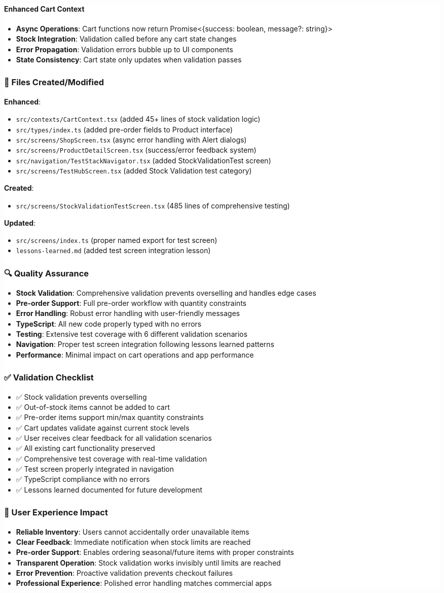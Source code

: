 #### Enhanced Cart Context
- **Async Operations**: Cart functions now return Promise<{success: boolean, message?: string}>
- **Stock Integration**: Validation called before any cart state changes
- **Error Propagation**: Validation errors bubble up to UI components
- **State Consistency**: Cart state only updates when validation passes

### 📁 Files Created/Modified
**Enhanced**:
- `src/contexts/CartContext.tsx` (added 45+ lines of stock validation logic)
- `src/types/index.ts` (added pre-order fields to Product interface)
- `src/screens/ShopScreen.tsx` (async error handling with Alert dialogs)
- `src/screens/ProductDetailScreen.tsx` (success/error feedback system)
- `src/navigation/TestStackNavigator.tsx` (added StockValidationTest screen)
- `src/screens/TestHubScreen.tsx` (added Stock Validation test category)

**Created**:
- `src/screens/StockValidationTestScreen.tsx` (485 lines of comprehensive testing)

**Updated**:
- `src/screens/index.ts` (proper named export for test screen)
- `lessons-learned.md` (added test screen integration lesson)

### 🔍 Quality Assurance
- **Stock Validation**: Comprehensive validation prevents overselling and handles edge cases
- **Pre-order Support**: Full pre-order workflow with quantity constraints
- **Error Handling**: Robust error handling with user-friendly messages
- **TypeScript**: All new code properly typed with no errors
- **Testing**: Extensive test coverage with 6 different validation scenarios
- **Navigation**: Proper test screen integration following lessons learned patterns
- **Performance**: Minimal impact on cart operations and app performance

### ✅ Validation Checklist
- ✅ Stock validation prevents overselling
- ✅ Out-of-stock items cannot be added to cart
- ✅ Pre-order items support min/max quantity constraints
- ✅ Cart updates validate against current stock levels
- ✅ User receives clear feedback for all validation scenarios
- ✅ All existing cart functionality preserved
- ✅ Comprehensive test coverage with real-time validation
- ✅ Test screen properly integrated in navigation
- ✅ TypeScript compliance with no errors
- ✅ Lessons learned documented for future development

### 🎯 User Experience Impact
- **Reliable Inventory**: Users cannot accidentally order unavailable items
- **Clear Feedback**: Immediate notification when stock limits are reached
- **Pre-order Support**: Enables ordering seasonal/future items with proper constraints
- **Transparent Operation**: Stock validation works invisibly until limits are reached
- **Error Prevention**: Proactive validation prevents checkout failures
- **Professional Experience**: Polished error handling matches commercial apps
